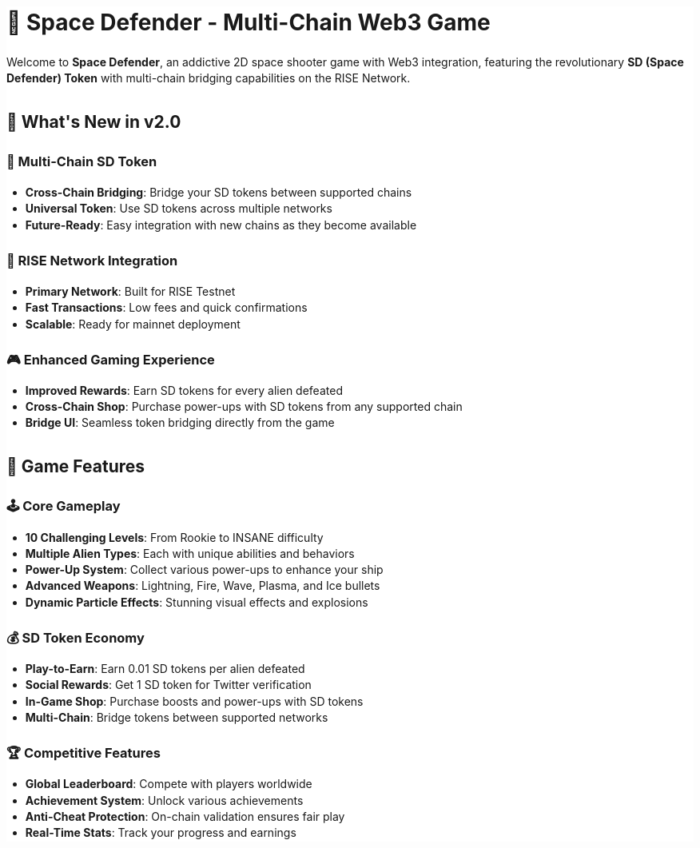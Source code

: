 # 🚀 Space Defender - Multi-Chain Web3 Game

Welcome to **Space Defender**, an addictive 2D space shooter game with Web3 integration, featuring the revolutionary **SD (Space Defender) Token** with multi-chain bridging capabilities on the RISE Network.

## 🌟 What's New in v2.0

### 🌉 Multi-Chain SD Token

- **Cross-Chain Bridging**: Bridge your SD tokens between supported chains
- **Universal Token**: Use SD tokens across multiple networks
- **Future-Ready**: Easy integration with new chains as they become available

### 🚀 RISE Network Integration

- **Primary Network**: Built for RISE Testnet
- **Fast Transactions**: Low fees and quick confirmations
- **Scalable**: Ready for mainnet deployment

### 🎮 Enhanced Gaming Experience

- **Improved Rewards**: Earn SD tokens for every alien defeated
- **Cross-Chain Shop**: Purchase power-ups with SD tokens from any supported chain
- **Bridge UI**: Seamless token bridging directly from the game

## 🎯 Game Features

### 🕹️ Core Gameplay

- **10 Challenging Levels**: From Rookie to INSANE difficulty
- **Multiple Alien Types**: Each with unique abilities and behaviors
- **Power-Up System**: Collect various power-ups to enhance your ship
- **Advanced Weapons**: Lightning, Fire, Wave, Plasma, and Ice bullets
- **Dynamic Particle Effects**: Stunning visual effects and explosions

### 💰 SD Token Economy

- **Play-to-Earn**: Earn 0.01 SD tokens per alien defeated
- **Social Rewards**: Get 1 SD token for Twitter verification
- **In-Game Shop**: Purchase boosts and power-ups with SD tokens
- **Multi-Chain**: Bridge tokens between supported networks

### 🏆 Competitive Features

- **Global Leaderboard**: Compete with players worldwide
- **Achievement System**: Unlock various achievements
- **Anti-Cheat Protection**: On-chain validation ensures fair play
- **Real-Time Stats**: Track your progress and earnings
